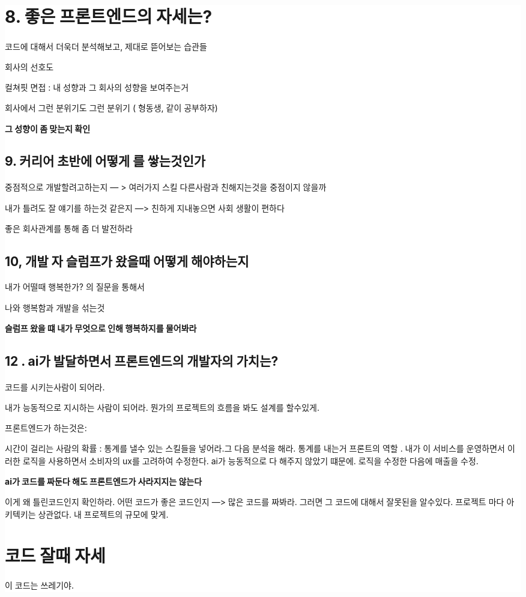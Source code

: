 # 8. 좋은 프론트엔드의 자세는?

코드에 대해서 더욱더 분석해보고, 제대로 뜯어보는 습관들

회사의 선호도

컬쳐핏 면접 : 내 성향과 그 회사의 성향을 보여주는거  

회사에서 그런 분위기도 그런 분위기 ( 형동생, 같이 공부하자)

**그 성향이 좀 맞는지 확인** 

## 9.  커리어 초반에 어떻게 를 쌓는것인가

중점적으로 개발할려고하는지 — > 여러가지 스킬 다른사람과 친해지는것을 중점이지 않을까

내가 틀려도 잘 얘기를 하는것 같은지 —> 친하게 지내놓으면 사회 생활이 편하다

좋은 회사관계를 통해 좀 더 발전하라

## 10, 개발 자 슬럼프가 왔을때 어떻게 해야하는지

내가 어떨때 행복한가? 의 질문을 통해서 

나와 행복함과 개발을 섞는것 

**슬럼프 왔을 떄 내가 무엇으로 인해 행복하지를 물어봐라**

## 12 . ai가 발달하면서 프론트엔드의 개발자의 가치는?

코드를 시키는사람이 되어라.

내가 능동적으로 지시하는 사람이 되어라. 뭔가의 프로젝트의 흐름을 봐도 설계를 할수있게.

프론트엔드가 하는것은: 

시간이 걸리는 사람의 확률 :  통계를 낼수 있는 스킬들을 넣어라.그 다음 분석을 해라. 통계를 내는거  프론트의 역할 . 내가 이 서비스를 운영하면서 이러한 로직을 사용하면서 소비자의 ux를 고려하여 수정한다. ai가 능동적으로 다 해주지 않았기 떄문에. 로직을 수정한 다음에 매출을 수정.

**ai가 코드를 짜둔다 해도 프론트엔드가 사라지지는 않는다**

이게 왜 틀린코드인지 확인하라. 어떤 코드가 좋은 코드인지 —> 많은 코드를 짜봐라. 그러면 그 코드에 대해서 잘못된을 알수있다. 프로젝트 마다 아키텍키는 상관없다. 내 프로젝트의 규모에 맞게. 

# 코드 잘때 자세

이 코드는 쓰레기야.